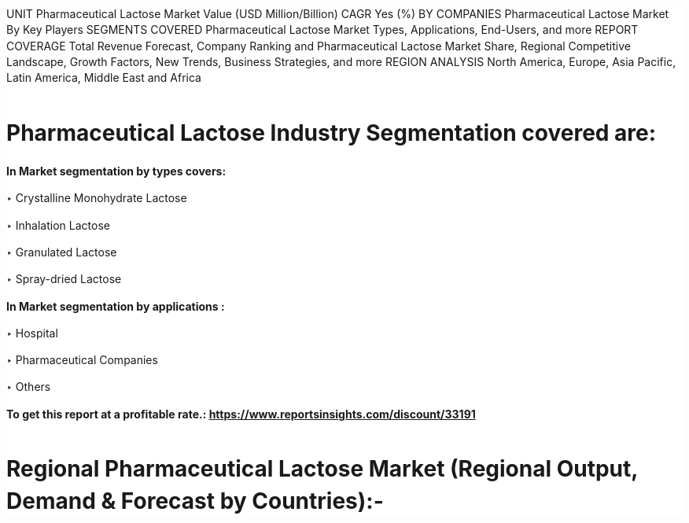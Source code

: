 <tr>
<td>UNIT</td>
<td>Pharmaceutical Lactose Market Value (USD Million/Billion)</td>
<tr>
<td>CAGR</td>
<td>Yes (%)</td>
</tr>
</tr>
<tr>
<td>BY COMPANIES</td>
<td>Pharmaceutical Lactose Market By Key Players</td>
</tr>
<tr>
<td>SEGMENTS COVERED</td>
<td>Pharmaceutical Lactose Market Types, Applications, End-Users, and more</td>
</tr>
<tr>
<td>REPORT COVERAGE</td>
<td>Total Revenue Forecast, Company Ranking and Pharmaceutical Lactose Market Share, Regional Competitive Landscape, Growth Factors, New Trends, Business Strategies, and more</td>
</tr>
<tr>
<td>REGION ANALYSIS</td>
<td>North America, Europe, Asia Pacific, Latin America, Middle East and Africa</td>
</tr>
</table>

# <strong>Pharmaceutical Lactose Industry Segmentation covered are:</strong>

<strong>In Market segmentation by types covers:</strong>

‣ Crystalline Monohydrate Lactose

‣ Inhalation Lactose

‣ Granulated Lactose

‣ Spray-dried Lactose

<strong>In Market segmentation by applications :</strong>

‣ Hospital

‣ Pharmaceutical Companies

‣ Others

<strong>To get this report at a profitable rate.: <a href=https://www.reportsinsights.com/discount/33191>https://www.reportsinsights.com/discount/33191</a></strong>

# <strong>Regional Pharmaceutical Lactose Market (Regional Output, Demand &amp; Forecast by Countries):-</strong>
